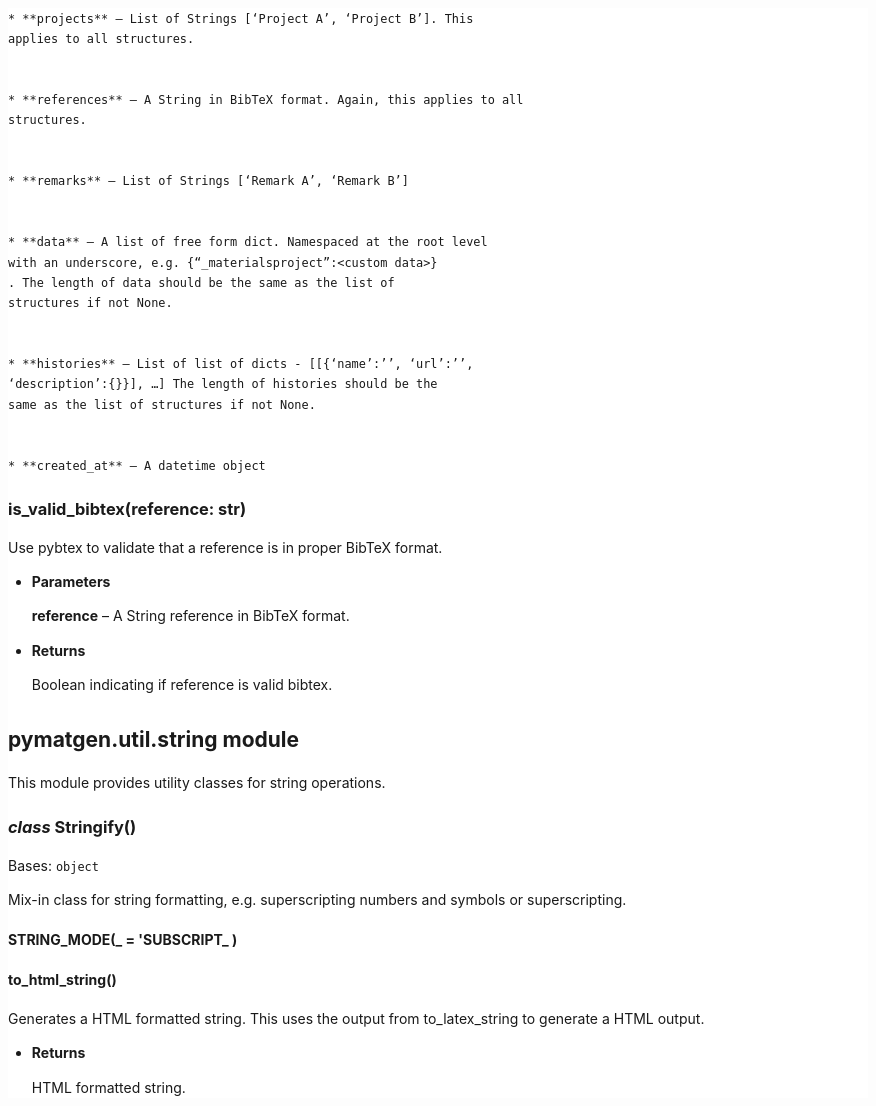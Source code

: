 
    * **projects** – List of Strings [‘Project A’, ‘Project B’]. This
    applies to all structures.


    * **references** – A String in BibTeX format. Again, this applies to all
    structures.


    * **remarks** – List of Strings [‘Remark A’, ‘Remark B’]


    * **data** – A list of free form dict. Namespaced at the root level
    with an underscore, e.g. {“_materialsproject”:<custom data>}
    . The length of data should be the same as the list of
    structures if not None.


    * **histories** – List of list of dicts - [[{‘name’:’’, ‘url’:’’,
    ‘description’:{}}], …] The length of histories should be the
    same as the list of structures if not None.


    * **created_at** – A datetime object



### is_valid_bibtex(reference: str)
Use pybtex to validate that a reference is in proper BibTeX format.


* **Parameters**

    **reference** – A String reference in BibTeX format.



* **Returns**

    Boolean indicating if reference is valid bibtex.


## pymatgen.util.string module

This module provides utility classes for string operations.


### _class_ Stringify()
Bases: `object`

Mix-in class for string formatting, e.g. superscripting numbers and symbols or superscripting.


#### STRING_MODE(_ = 'SUBSCRIPT_ )

#### to_html_string()
Generates a HTML formatted string. This uses the output from to_latex_string to generate a HTML output.


* **Returns**

    HTML formatted string.
